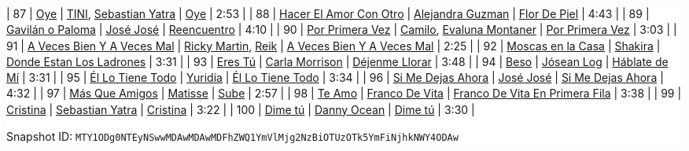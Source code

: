 | 87 | [Oye](https://open.spotify.com/track/09nSCeCs6eYfAIJVfye1CE) | [TINI](https://open.spotify.com/artist/7vXDAI8JwjW531ouMGbfcp), [Sebastian Yatra](https://open.spotify.com/artist/07YUOmWljBTXwIseAUd9TW) | [Oye](https://open.spotify.com/album/1xwUFsb21qbGugy09vdd7O) | 2:53 |
| 88 | [Hacer El Amor Con Otro](https://open.spotify.com/track/1OB7cLxxCWA8gbbfjFNNej) | [Alejandra Guzman](https://open.spotify.com/artist/7Hf9AwMO37bSdxHb0FBGmO) | [Flor De Piel](https://open.spotify.com/album/4jVhCAGCEhQUyXrMD4owlU) | 4:43 |
| 89 | [Gavilán o Paloma](https://open.spotify.com/track/4Wg6Ggb6DY8OmlFQvvHO9b) | [José José](https://open.spotify.com/artist/4mN0qcMxWX8oToqfDPM5yV) | [Reencuentro](https://open.spotify.com/album/6raiLPK4vKJD34Q33Gkpgt) | 4:10 |
| 90 | [Por Primera Vez](https://open.spotify.com/track/0gWbAFRcUyZKdfUxEOuOiD) | [Camilo](https://open.spotify.com/artist/28gNT5KBp7IjEOQoevXf9N), [Evaluna Montaner](https://open.spotify.com/artist/52qzWdNUp6ebjcNsvgZSiC) | [Por Primera Vez](https://open.spotify.com/album/5DeSD9bKMtDQCN1ErYy7jj) | 3:03 |
| 91 | [A Veces Bien Y A Veces Mal](https://open.spotify.com/track/21DZByorOzBJ0a0mikH8ri) | [Ricky Martin](https://open.spotify.com/artist/7slfeZO9LsJbWgpkIoXBUJ), [Reik](https://open.spotify.com/artist/0vR2qb8m9WHeZ5ByCbimq2) | [A Veces Bien Y A Veces Mal](https://open.spotify.com/album/0pWorPBOSUnnsjMWWAXtci) | 2:25 |
| 92 | [Moscas en la Casa](https://open.spotify.com/track/1j5NOlhczuiPnZdT6aovgY) | [Shakira](https://open.spotify.com/artist/0EmeFodog0BfCgMzAIvKQp) | [Donde Estan Los Ladrones](https://open.spotify.com/album/5hcKSTqKOLuzJgYIQileAe) | 3:31 |
| 93 | [Eres Tú](https://open.spotify.com/track/2dEVAvwPAJrWFErXxREGVX) | [Carla Morrison](https://open.spotify.com/artist/0XK6kT7xcZAlcYrNjOgzJe) | [Déjenme Llorar](https://open.spotify.com/album/4Rc3wOCoh4jpWkNzum6dDA) | 3:48 |
| 94 | [Beso](https://open.spotify.com/track/4PpuZIMmeng6qPicveSI22) | [Jósean Log](https://open.spotify.com/artist/1LMyTeRhjaitILs98h3MaF) | [Háblate de Mí](https://open.spotify.com/album/5DtrZ74RgqpVVqLWncmqyZ) | 3:31 |
| 95 | [Él Lo Tiene Todo](https://open.spotify.com/track/5AV4sa9x9Qt3CYUIUbUadZ) | [Yuridia](https://open.spotify.com/artist/5B8ApeENp4bE4EE3LI8jK2) | [Él Lo Tiene Todo](https://open.spotify.com/album/1LGkKJvNJbYTeKcMzzECN5) | 3:34 |
| 96 | [Si Me Dejas Ahora](https://open.spotify.com/track/4Ffrs6kqh1cyNC1gdRWI38) | [José José](https://open.spotify.com/artist/4mN0qcMxWX8oToqfDPM5yV) | [Si Me Dejas Ahora](https://open.spotify.com/album/67vQGGmJo6HWohZswCAnXc) | 4:32 |
| 97 | [Más Que Amigos](https://open.spotify.com/track/06PcFr42yEwK5Dv2cdkcC0) | [Matisse](https://open.spotify.com/artist/77aLk6J8ofnVxa1eXK9jiU) | [Sube](https://open.spotify.com/album/4G2BGiu4lG5GNW6LR9oWb0) | 2:57 |
| 98 | [Te Amo](https://open.spotify.com/track/4WtO0pdIHTuVwQAVFmfIHQ) | [Franco De Vita](https://open.spotify.com/artist/4NEYQeEYBUjfaXgDQGvFvu) | [Franco De Vita En Primera Fila](https://open.spotify.com/album/6IIvdAgLtisXjNnxZpBxOX) | 3:38 |
| 99 | [Cristina](https://open.spotify.com/track/1Kjer1JoWuJGNwGV6Pbgv1) | [Sebastian Yatra](https://open.spotify.com/artist/07YUOmWljBTXwIseAUd9TW) | [Cristina](https://open.spotify.com/album/5lhQfarxkGkFATjitVSHC6) | 3:22 |
| 100 | [Dime tú](https://open.spotify.com/track/6z8sQFj47s9ZG0Ls1k9Gct) | [Danny Ocean](https://open.spotify.com/artist/5H1nN1SzW0qNeUEZvuXjAj) | [Dime tú](https://open.spotify.com/album/3eOqEdggLEeQz0jAZpNCXD) | 3:30 |

Snapshot ID: `MTY1ODg0NTEyNSwwMDAwMDAwMDFhZWQ1YmVlMjg2NzBiOTUzOTk5YmFiNjhkNWY4ODAw`
